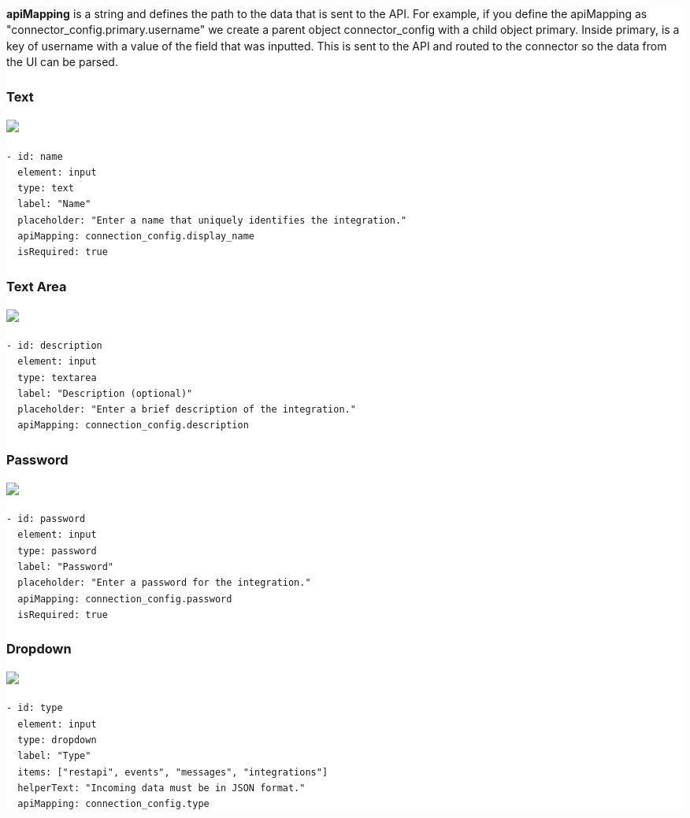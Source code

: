 **apiMapping** is a string and defines the path to the data that is sent to the API. For example, if you define the apiMapping as "connector_config.primary.username" we create a parent object connector_config with a child object primary. Inside primary, is a key of username with a value of the field that was inputted. This is sent to the API and routed to the connector so the data from the UI can be parsed.

### Text
<img src="https://media.github.ibm.com/user/164457/files/a994bd80-8d8b-11eb-9b5d-70345d5652eb" width="720">

```
- id: name
  element: input
  type: text
  label: "Name"
  placeholder: "Enter a name that uniquely identifies the integration."
  apiMapping: connection_config.display_name
  isRequired: true
```

### Text Area
<img src="https://media.github.ibm.com/user/164457/files/aa2d5400-8d8b-11eb-99ea-2ed51ffec15e" width="720">

```
- id: description
  element: input
  type: textarea
  label: "Description (optional)"
  placeholder: "Enter a brief description of the integration."
  apiMapping: connection_config.description
```

### Password
<img src="https://media.github.ibm.com/user/164457/files/aa2d5400-8d8b-11eb-9c7d-9de44b442c1a" width="720">

```
- id: password
  element: input
  type: password
  label: "Password"
  placeholder: "Enter a password for the integration."
  apiMapping: connection_config.password
  isRequired: true
```

### Dropdown
<img src="https://media.github.ibm.com/user/164457/files/aa2d5400-8d8b-11eb-974f-b80dae365c80" width="720">

```
- id: type
  element: input
  type: dropdown
  label: "Type"
  items: ["restapi", events", "messages", "integrations"]
  helperText: "Incoming data must be in JSON format."
  apiMapping: connection_config.type
```
